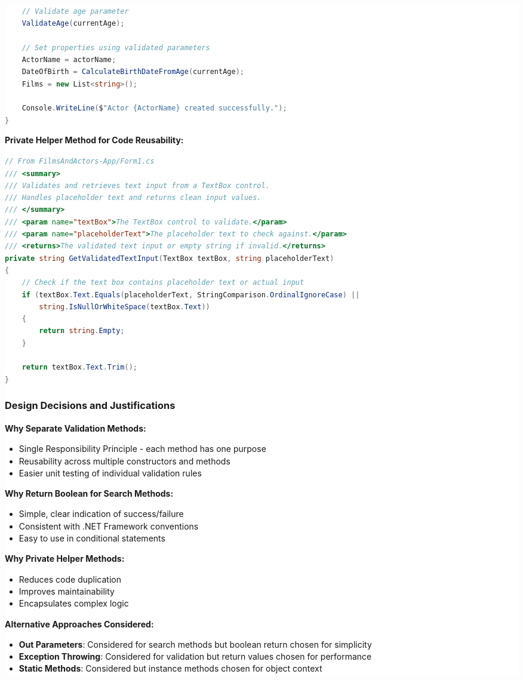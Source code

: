 ```csharp
    // Validate age parameter
    ValidateAge(currentAge);
    
    // Set properties using validated parameters
    ActorName = actorName;
    DateOfBirth = CalculateBirthDateFromAge(currentAge);
    Films = new List<string>();
    
    Console.WriteLine($"Actor {ActorName} created successfully.");
}
```

**Private Helper Method for Code Reusability:**
```csharp
// From FilmsAndActors-App/Form1.cs
/// <summary>
/// Validates and retrieves text input from a TextBox control.
/// Handles placeholder text and returns clean input values.
/// </summary>
/// <param name="textBox">The TextBox control to validate.</param>
/// <param name="placeholderText">The placeholder text to check against.</param>
/// <returns>The validated text input or empty string if invalid.</returns>
private string GetValidatedTextInput(TextBox textBox, string placeholderText)
{
    // Check if the text box contains placeholder text or actual input
    if (textBox.Text.Equals(placeholderText, StringComparison.OrdinalIgnoreCase) || 
        string.IsNullOrWhiteSpace(textBox.Text))
    {
        return string.Empty;
    }
    
    return textBox.Text.Trim();
}
```

### Design Decisions and Justifications

**Why Separate Validation Methods:**
- Single Responsibility Principle - each method has one purpose
- Reusability across multiple constructors and methods
- Easier unit testing of individual validation rules

**Why Return Boolean for Search Methods:**
- Simple, clear indication of success/failure
- Consistent with .NET Framework conventions
- Easy to use in conditional statements

**Why Private Helper Methods:**
- Reduces code duplication
- Improves maintainability
- Encapsulates complex logic

**Alternative Approaches Considered:**
- **Out Parameters**: Considered for search methods but boolean return chosen for simplicity
- **Exception Throwing**: Considered for validation but return values chosen for performance
- **Static Methods**: Considered but instance methods chosen for object context
